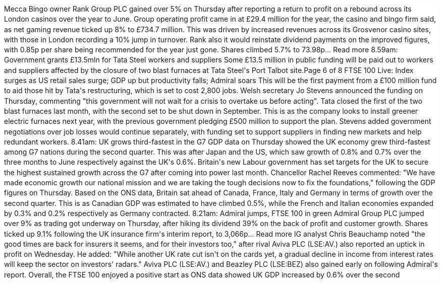 Mecca Bingo owner Rank Group PLC gained over 5% on Thursday after reporting a return to profit on a rebound 
across its London casinos over the year to June.
Group operating profit came in at £29.4 million for the year, the casino and bingo firm said, as net gaming revenue 
ticked up 8% to £734.7 million.
This was driven by increased revenues across its Grosvenor casino sites, with those in London recording a 10% 
jump in turnover.
Rank also it would reinstate dividend payments on the improved figures, with 0.85p per share being recommended 
for the year just gone.
Shares climbed 5.7% to 73.98p... Read more
8.59am: Government grants £13.5mln for Tata Steel workers and suppliers
Some £13.5 million in public funding will be paid out to workers and suppliers affected by the closure of two blast 
furnaces at Tata Steel's Port Talbot site.Page 6 of 8
FTSE 100 Live: Index surges as US retail sales surge; GDP up but productivity falls; Admiral soars
This will be the first payment from a £100 million fund to aid those hit by Tata's restructuring, which is set to cost 
2,800 jobs.
Welsh secretary Jo Stevens announced the funding on Thursday, commenting "this government will not wait for a 
crisis to overtake us before acting".
Tata closed the first of the two blast furnaces last month, with the second set to be shut down in September.
This is as the company looks to install greener electric furnaces next year, with the previous government pledging 
£500 million to support the plan.
Stevens added government negotiations over job losses would continue separately, with funding set to support 
suppliers in finding new markets and help redundant workers.
8.41am: UK grows third-fastest in the G7
GDP data on Thursday showed the UK economy grew third-fastest among G7 nations during the second quarter.
This was after Japan and the US, which saw growth of 0.8% and 0.7% over the three months to June respectively 
against the UK's 0.6%.
Britain's new Labour government has set targets for the UK to secure the highest sustained growth across the G7 
after coming into power last month.
Chancellor Rachel Reeves commented: "We have made economic growth our national mission and we are taking 
the tough decisions now to fix the foundations," following the GDP figures on Thursday.
Based on the ONS data, Britain sat ahead of Canada, France, Italy and Germany in terms of growth over the 
second quarter.
This is as Canadian GDP was estimated to have climbed 0.5%, while the French and Italian economies expanded 
by 0.3% and 0.2% respectively as Germany contracted.
8.21am: Admiral jumps, FTSE 100 in green
Admiral Group PLC jumped over 9% as trading got underway on Thursday, after hiking its dividend 39% on the 
back of profit and customer growth.
Shares ticked up 9.1% following the UK insurance firm's interim report, to 3,066p... Read more
IG analyst Chris Beauchamp noted "the good times are back for insurers it seems, and for their investors too," after 
rival Aviva PLC (LSE:AV.) also reported an uptick in profit on Wednesday.
He added: "While another UK rate cut isn't on the cards yet, a gradual decline in income from interest rates will 
keep the sector on investors' radars."
Aviva PLC (LSE:AV.) and Beazley PLC (LSE:BEZ) also gained early on following Admiral's report.
Overall, the FTSE 100 enjoyed a positive start as ONS data showed UK GDP increased by 0.6% over the second 